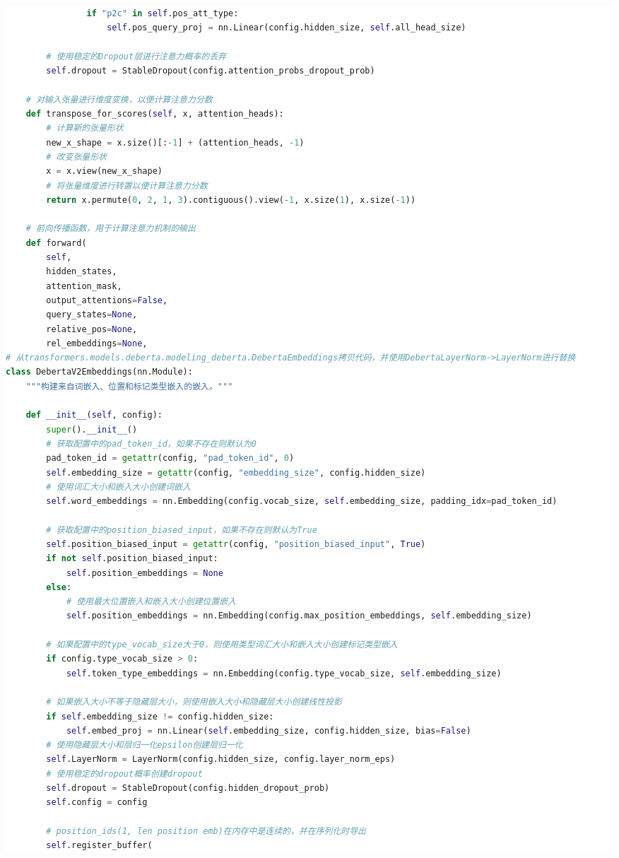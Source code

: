 ```py
                if "p2c" in self.pos_att_type:
                    self.pos_query_proj = nn.Linear(config.hidden_size, self.all_head_size)

        # 使用稳定的Dropout层进行注意力概率的丢弃
        self.dropout = StableDropout(config.attention_probs_dropout_prob)

    # 对输入张量进行维度变换，以便计算注意力分数
    def transpose_for_scores(self, x, attention_heads):
        # 计算新的张量形状
        new_x_shape = x.size()[:-1] + (attention_heads, -1)
        # 改变张量形状
        x = x.view(new_x_shape)
        # 将张量维度进行转置以便计算注意力分数
        return x.permute(0, 2, 1, 3).contiguous().view(-1, x.size(1), x.size(-1))

    # 前向传播函数，用于计算注意力机制的输出
    def forward(
        self,
        hidden_states,
        attention_mask,
        output_attentions=False,
        query_states=None,
        relative_pos=None,
        rel_embeddings=None,
# 从transformers.models.deberta.modeling_deberta.DebertaEmbeddings拷贝代码，并使用DebertaLayerNorm->LayerNorm进行替换
class DebertaV2Embeddings(nn.Module):
    """构建来自词嵌入、位置和标记类型嵌入的嵌入。"""

    def __init__(self, config):
        super().__init__()
        # 获取配置中的pad_token_id，如果不存在则默认为0
        pad_token_id = getattr(config, "pad_token_id", 0)
        self.embedding_size = getattr(config, "embedding_size", config.hidden_size)
        # 使用词汇大小和嵌入大小创建词嵌入
        self.word_embeddings = nn.Embedding(config.vocab_size, self.embedding_size, padding_idx=pad_token_id)

        # 获取配置中的position_biased_input，如果不存在则默认为True
        self.position_biased_input = getattr(config, "position_biased_input", True)
        if not self.position_biased_input:
            self.position_embeddings = None
        else:
            # 使用最大位置嵌入和嵌入大小创建位置嵌入
            self.position_embeddings = nn.Embedding(config.max_position_embeddings, self.embedding_size)

        # 如果配置中的type_vocab_size大于0，则使用类型词汇大小和嵌入大小创建标记类型嵌入
        if config.type_vocab_size > 0:
            self.token_type_embeddings = nn.Embedding(config.type_vocab_size, self.embedding_size)

        # 如果嵌入大小不等于隐藏层大小，则使用嵌入大小和隐藏层大小创建线性投影
        if self.embedding_size != config.hidden_size:
            self.embed_proj = nn.Linear(self.embedding_size, config.hidden_size, bias=False)
        # 使用隐藏层大小和层归一化epsilon创建层归一化
        self.LayerNorm = LayerNorm(config.hidden_size, config.layer_norm_eps)
        # 使用稳定的dropout概率创建dropout
        self.dropout = StableDropout(config.hidden_dropout_prob)
        self.config = config

        # position_ids(1, len position emb)在内存中是连续的，并在序列化时导出
        self.register_buffer(
```
